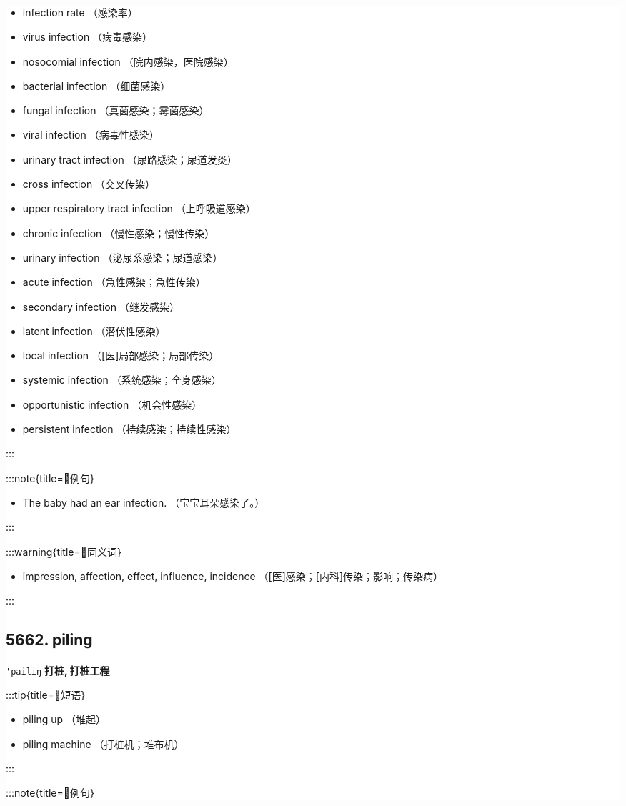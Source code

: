 - infection rate （感染率）

- virus infection （病毒感染）

- nosocomial infection （院内感染，医院感染）

- bacterial infection （细菌感染）

- fungal infection （真菌感染；霉菌感染）

- viral infection （病毒性感染）

- urinary tract infection （尿路感染；尿道发炎）

- cross infection （交叉传染）

- upper respiratory tract infection （上呼吸道感染）

- chronic infection （慢性感染；慢性传染）

- urinary infection （泌尿系感染；尿道感染）

- acute infection （急性感染；急性传染）

- secondary infection （继发感染）

- latent infection （潜伏性感染）

- local infection （[医]局部感染；局部传染）

- systemic infection （系统感染；全身感染）

- opportunistic infection （机会性感染）

- persistent infection （持续感染；持续性感染）

:::

:::note{title=🎤例句}

- The baby had an ear infection. （宝宝耳朵感染了。）

:::

:::warning{title=🤔同义词}

- impression, affection, effect, influence, incidence （[医]感染；[内科]传染；影响；传染病）

:::


## 5662. piling

`'pailiŋ`  **打桩, 打桩工程**

:::tip{title=🤩短语}

- piling up （堆起）

- piling machine （打桩机；堆布机）

:::

:::note{title=🎤例句}
